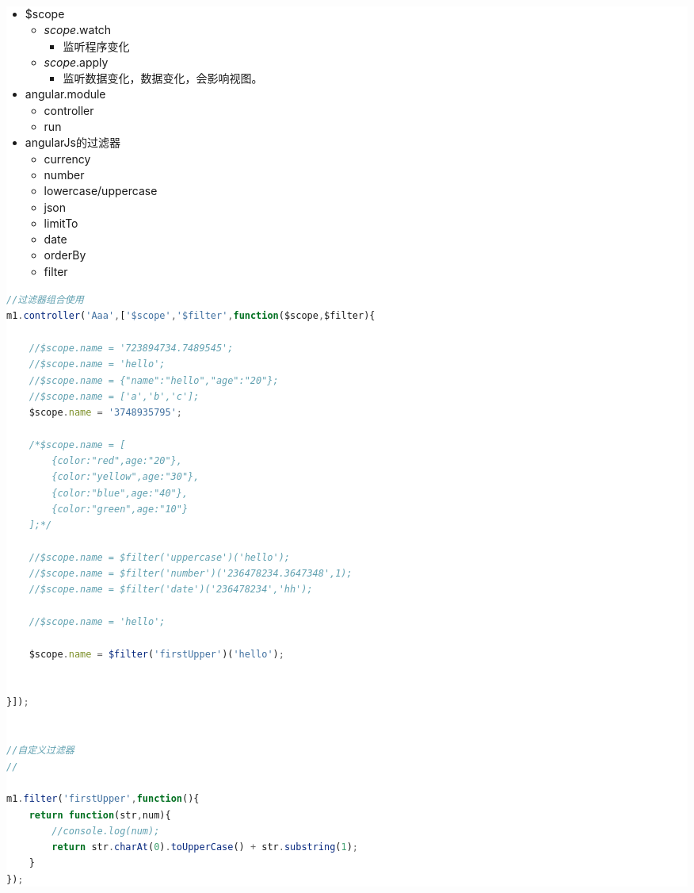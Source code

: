 - $scope
  - $scope.$watch
    - 监听程序变化
  - $scope.$apply
    - 监听数据变化，数据变化，会影响视图。
- angular.module
  - controller
  - run
- angularJs的过滤器
  - currency
  - number
  - lowercase/uppercase
  - json
  - limitTo
  - date
  - orderBy
  - filter

```js
//过滤器组合使用
m1.controller('Aaa',['$scope','$filter',function($scope,$filter){
    
    //$scope.name = '723894734.7489545';
    //$scope.name = 'hello';
    //$scope.name = {"name":"hello","age":"20"};
    //$scope.name = ['a','b','c'];
    $scope.name = '3748935795';
    
    /*$scope.name = [
        {color:"red",age:"20"},
        {color:"yellow",age:"30"},
        {color:"blue",age:"40"},
        {color:"green",age:"10"}
    ];*/
    
    //$scope.name = $filter('uppercase')('hello');
    //$scope.name = $filter('number')('236478234.3647348',1);
    //$scope.name = $filter('date')('236478234','hh');
    
    //$scope.name = 'hello';
    
    $scope.name = $filter('firstUpper')('hello');
    

}]);


//自定义过滤器
//

m1.filter('firstUpper',function(){
    return function(str,num){
        //console.log(num);
        return str.charAt(0).toUpperCase() + str.substring(1);
    }
});
```
